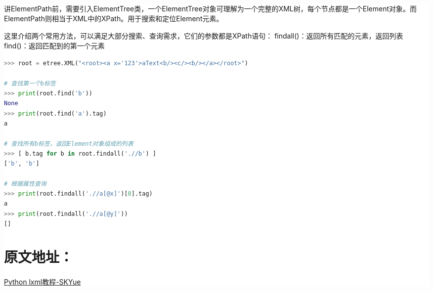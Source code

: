 讲ElementPath前，需要引入ElementTree类，一个ElementTree对象可理解为一个完整的XML树，每个节点都是一个Element对象。而ElementPath则相当于XML中的XPath。用于搜索和定位Element元素。

这里介绍两个常用方法，可以满足大部分搜索、查询需求，它们的参数都是XPath语句：
findall()：返回所有匹配的元素，返回列表  
find()：返回匹配到的第一个元素  
```python
>>> root = etree.XML("<root><a x='123'>aText<b/><c/><b/></a></root>")

# 查找第一个b标签
>>> print(root.find('b'))
None
>>> print(root.find('a').tag)
a

# 查找所有b标签，返回Element对象组成的列表
>>> [ b.tag for b in root.findall('.//b') ]
['b', 'b']

# 根据属性查询
>>> print(root.findall('.//a[@x]')[0].tag)
a
>>> print(root.findall('.//a[@y]'))
[]
```

# 原文地址：
[Python lxml教程-SKYue](http://www.jianshu.com/p/f446663c970f)
